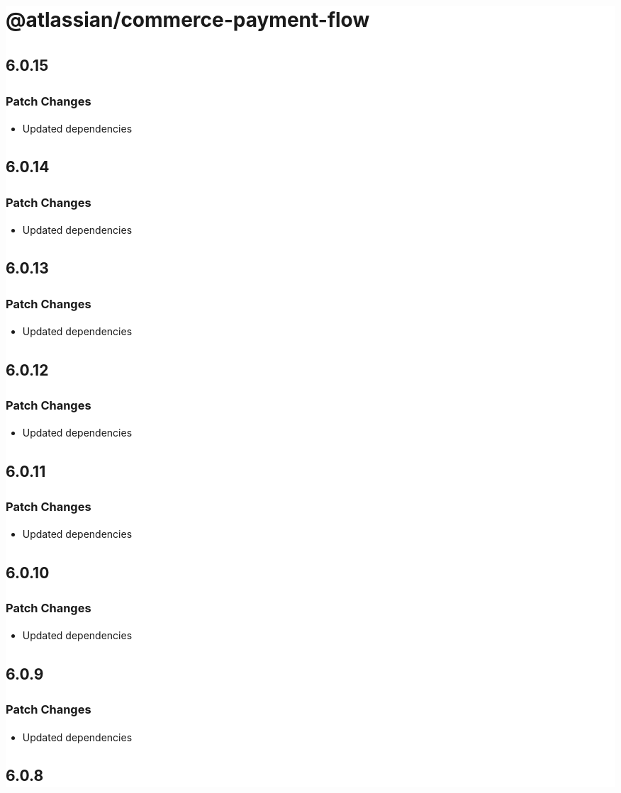 # @atlassian/commerce-payment-flow

## 6.0.15

### Patch Changes

- Updated dependencies

## 6.0.14

### Patch Changes

- Updated dependencies

## 6.0.13

### Patch Changes

- Updated dependencies

## 6.0.12

### Patch Changes

- Updated dependencies

## 6.0.11

### Patch Changes

- Updated dependencies

## 6.0.10

### Patch Changes

- Updated dependencies

## 6.0.9

### Patch Changes

- Updated dependencies

## 6.0.8
